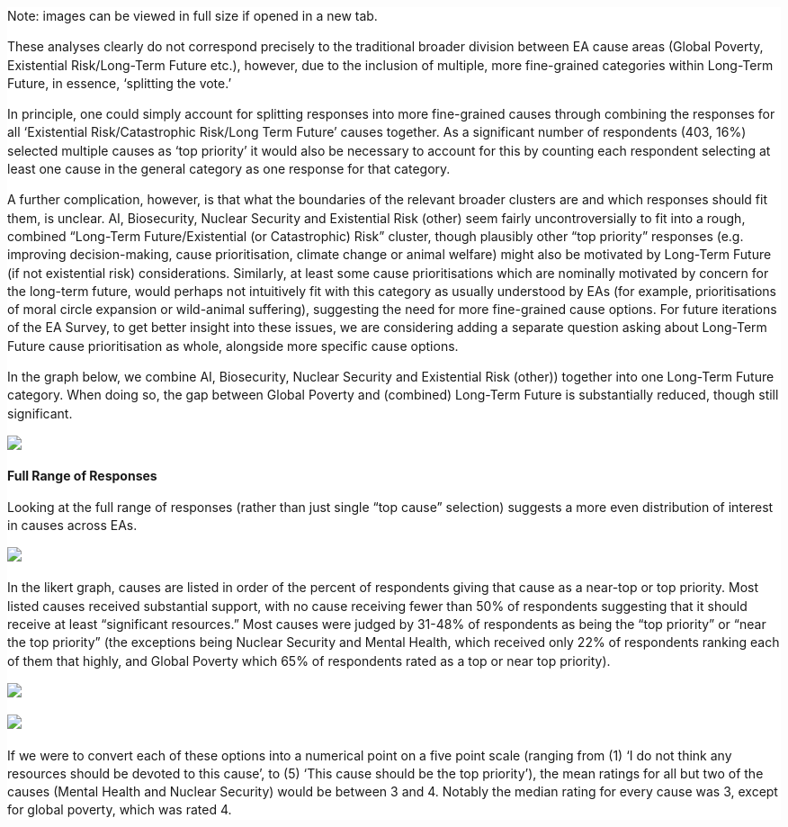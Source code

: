 Note: images can be viewed in full size if opened in a new tab.

These analyses clearly do not correspond precisely to the traditional broader division between EA cause areas (Global Poverty, Existential Risk/Long-Term Future etc.), however, due to the inclusion of multiple, more fine-grained categories within Long-Term Future, in essence, ‘splitting the vote.’

In principle, one could simply account for splitting responses into more fine-grained causes through combining the responses for all ‘Existential Risk/Catastrophic Risk/Long Term Future’ causes together. As a significant number of respondents (403, 16%) selected multiple causes as ‘top priority’ it would also be necessary to account for this by counting each respondent selecting at least one cause in the general category as one response for that category.

A further complication, however, is that what the boundaries of the relevant broader clusters are and which responses should fit them, is unclear. AI, Biosecurity, Nuclear Security and Existential Risk (other) seem fairly uncontroversially to fit into a rough, combined “Long-Term Future/Existential (or Catastrophic) Risk” cluster, though plausibly other “top priority” responses (e.g. improving decision-making, cause prioritisation, climate change or animal welfare) might also be motivated by Long-Term Future (if not existential risk) considerations. Similarly, at least some cause prioritisations which are nominally motivated by concern for the long-term future, would perhaps not intuitively fit with this category as usually understood by EAs (for example, prioritisations of moral circle expansion or wild-animal suffering), suggesting the need for more fine-grained cause options. For future iterations of the EA Survey, to get better insight into these issues, we are considering adding a separate question asking about Long-Term Future cause prioritisation as whole, alongside more specific cause options.

In the graph below, we combine AI, Biosecurity, Nuclear Security and Existential Risk (other)) together into one Long-Term Future category. When doing so, the gap between Global Poverty and (combined) Long-Term Future is substantially reduced, though still significant.

![](/img/top-cause-ltf-2018.png)

**Full Range of Responses**

Looking at the full range of responses (rather than just single “top cause” selection) suggests a more even distribution of interest in causes across EAs.

![](/img/likert-scale.png)

In the likert graph, causes are listed in order of the percent of respondents giving that cause as a near-top or top priority. Most listed causes received substantial support, with no cause receiving fewer than 50% of respondents suggesting that it should receive at least “significant resources.” Most causes were judged by 31-48% of respondents as being the “top priority” or “near the top priority” (the exceptions being Nuclear Security and Mental Health, which received only 22% of respondents ranking each of them that highly, and Global Poverty which 65% of respondents rated as a top or near top priority).

![](/img/top-cause-table.png)

![](/img/top-near-table.png)

If we were to convert each of these options into a numerical point on a five point scale (ranging from (1) ‘I do not think any resources should be devoted to this cause’, to (5) ‘This cause should be the top priority’), the mean ratings for all but two of the causes (Mental Health and Nuclear Security) would be between 3 and 4. Notably the median rating for every cause was 3, except for global poverty, which was rated 4.
